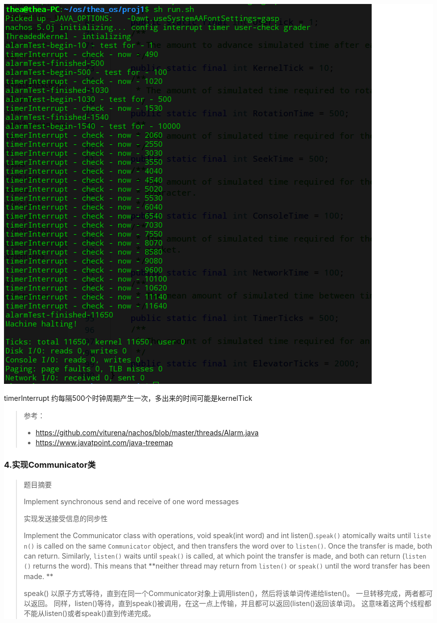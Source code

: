 ![](proj1.3.4.png)

timerInterrupt 约每隔500个时钟周期产生一次，多出来的时间可能是kernelTick

> 参考：
>
> - https://github.com/viturena/nachos/blob/master/threads/Alarm.java
> - https://www.javatpoint.com/java-treemap

### 4.实现Communicator类

> 题目摘要
>
> Implement synchronous send and receive of one word messages 
>
> 实现发送接受信息的同步性
>
> Implement the Communicator class with operations, void speak(int word) and int listen().`speak()` atomically waits until `listen()` is called on the same `Communicator` object, and then transfers the word over to `listen()`. Once the transfer is made, both can return. Similarly, `listen()` waits until `speak()` is called, at which point the transfer is made, and both can return (`listen()` returns the word). This means that **neither thread may return from `listen()` or `speak()` until the word transfer has been made. **
>
> speak() 以原子方式等待，直到在同一个Communicator对象上调用listen()，然后将该单词传递给listen()。 一旦转移完成，两者都可以返回。 同样，listen()等待，直到speak()被调用，在这一点上传输，并且都可以返回(listen()返回该单词)。 这意味着这两个线程都不能从listen()或者speak()直到传递完成。